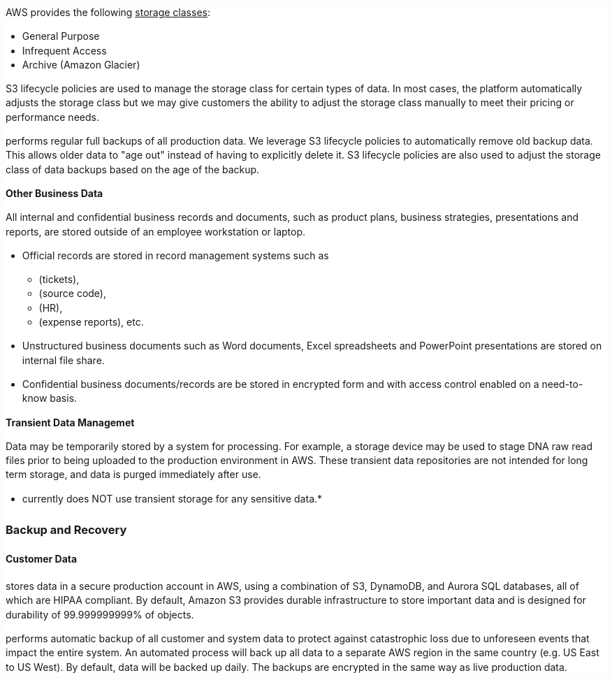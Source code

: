 AWS provides the following [storage
classes](<https://aws.amazon.com/s3/storage-classes/>):

* General Purpose
* Infrequent Access
* Archive (Amazon Glacier)

S3 lifecycle policies are used to manage the storage class for certain types of
data. In most cases, the  platform automatically adjusts the storage
class but we may give customers the ability to adjust the storage class manually
to meet their pricing or performance needs.

 performs regular full backups of all production data. We leverage S3
lifecycle policies to automatically remove old backup data. This allows older
data to "age out" instead of having to explicitly delete it. S3 lifecycle
policies are also used to adjust the storage class of data backups based on the
age of the backup.

**Other Business Data**

All internal and confidential business records and documents, such as product
plans, business strategies, presentations and reports, are stored outside of an
employee workstation or laptop.

*   Official records are stored in record management systems such as
    -  (tickets),
    -  (source code),
    -  (HR),
    -  (expense reports), etc.

*   Unstructured business documents such as Word documents, Excel spreadsheets
    and PowerPoint presentations are stored on  internal
    file share.

*   Confidential business documents/records are be stored in encrypted form and
    with access control enabled on a need-to-know basis.

**Transient Data Managemet**

Data may be temporarily stored by a system for processing. For example, a
storage device may be used to stage DNA raw read files prior to being uploaded
to the production environment in AWS. These transient data repositories are not
intended for long term storage, and data is purged immediately after use.

* currently does NOT use transient storage for any sensitive data.*


### Backup and Recovery

#### Customer Data

 stores data in a secure production account in AWS, using a combination
of S3, DynamoDB, and Aurora SQL databases, all of which are HIPAA compliant. By
default, Amazon S3 provides durable infrastructure to store important data and
is designed for durability of 99.999999999% of objects.

 performs automatic backup of all customer and system data to protect
against catastrophic loss due to unforeseen events that impact the entire
system. An automated process will back up all data to a separate AWS region in
the same country (e.g. US East to US West). By default, data will be backed up
daily. The backups are encrypted in the same way as live production data.
